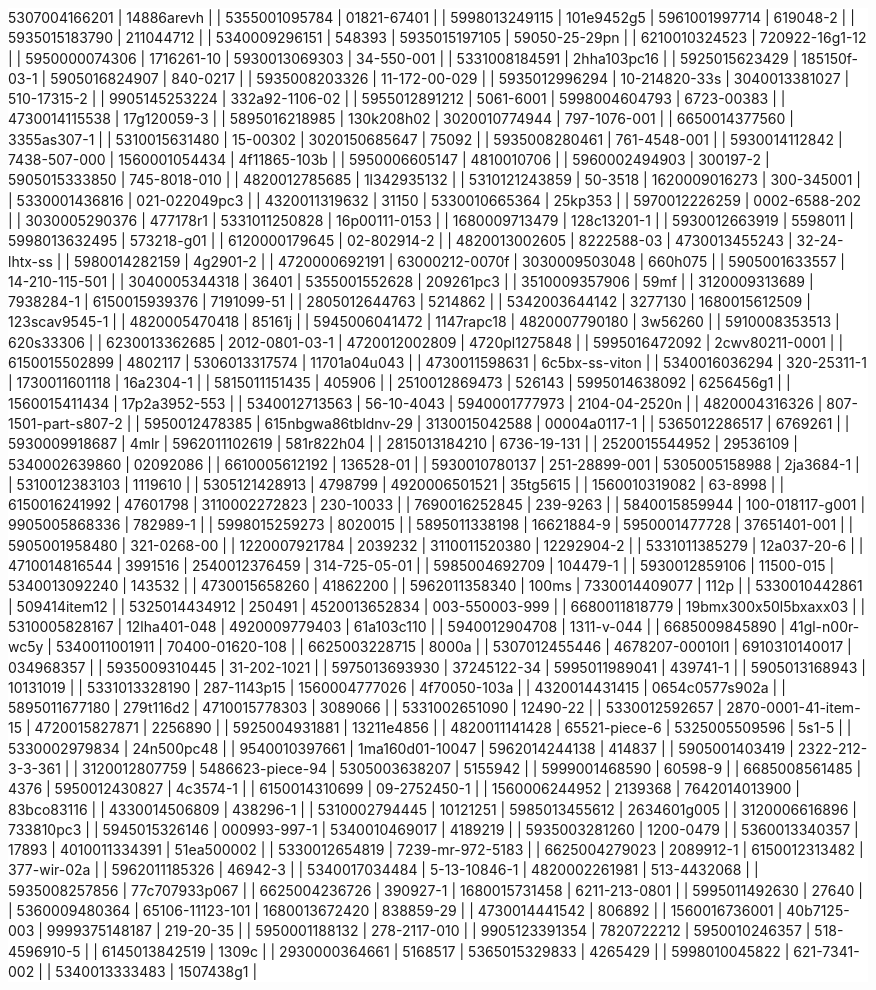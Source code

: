5307004166201 | 14886arevh |  | 5355001095784 | 01821-67401 |  | 5998013249115 | 101e9452g5 | 
5961001997714 | 619048-2 |  | 5935015183790 | 211044712 |  | 5340009296151 | 548393 | 
5935015197105 | 59050-25-29pn |  | 6210010324523 | 720922-16g1-12 |  | 5950000074306 | 1716261-10 | 
5930013069303 | 34-550-001 |  | 5331008184591 | 2hha103pc16 |  | 5925015623429 | 185150f-03-1 | 
5905016824907 | 840-0217 |  | 5935008203326 | 11-172-00-029 |  | 5935012996294 | 10-214820-33s | 
3040013381027 | 510-17315-2 |  | 9905145253224 | 332a92-1106-02 |  | 5955012891212 | 5061-6001 | 
5998004604793 | 6723-00383 |  | 4730014115538 | 17g120059-3 |  | 5895016218985 | 130k208h02 | 
3020010774944 | 797-1076-001 |  | 6650014377560 | 3355as307-1 |  | 5310015631480 | 15-00302 | 
3020150685647 | 75092 |  | 5935008280461 | 761-4548-001 |  | 5930014112842 | 7438-507-000 | 
1560001054434 | 4f11865-103b |  | 5950006605147 | 4810010706 |  | 5960002494903 | 300197-2 | 
5905015333850 | 745-8018-010 |  | 4820012785685 | 1l342935132 |  | 5310121243859 | 50-3518 | 
1620009016273 | 300-345001 |  | 5330001436816 | 021-022049pc3 |  | 4320011319632 | 31150 | 
5330010665364 | 25kp353 |  | 5970012226259 | 0002-6588-202 |  | 3030005290376 | 477178r1 | 
5331011250828 | 16p00111-0153 |  | 1680009713479 | 128c13201-1 |  | 5930012663919 | 5598011 | 
5998013632495 | 573218-g01 |  | 6120000179645 | 02-802914-2 |  | 4820013002605 | 8222588-03 | 
4730013455243 | 32-24-lhtx-ss |  | 5980014282159 | 4g2901-2 |  | 4720000692191 | 63000212-0070f | 
3030009503048 | 660h075 |  | 5905001633557 | 14-210-115-501 |  | 3040005344318 | 36401 | 
5355001552628 | 209261pc3 |  | 3510009357906 | 59mf |  | 3120009313689 | 7938284-1 | 
6150015939376 | 7191099-51 |  | 2805012644763 | 5214862 |  | 5342003644142 | 3277130 | 
1680015612509 | 123scav9545-1 |  | 4820005470418 | 85161j |  | 5945006041472 | 1147rapc18 | 
4820007790180 | 3w56260 |  | 5910008353513 | 620s33306 |  | 6230013362685 | 2012-0801-03-1 | 
4720012002809 | 4720pl1275848 |  | 5995016472092 | 2cwv80211-0001 |  | 6150015502899 | 4802117 | 
5306013317574 | 11701a04u043 |  | 4730011598631 | 6c5bx-ss-viton |  | 5340016036294 | 320-25311-1 | 
1730011601118 | 16a2304-1 |  | 5815011151435 | 405906 |  | 2510012869473 | 526143 | 
5995014638092 | 6256456g1 |  | 1560015411434 | 17p2a3952-553 |  | 5340012713563 | 56-10-4043 | 
5940001777973 | 2104-04-2520n |  | 4820004316326 | 807-1501-part-s807-2 |  | 5950012478385 | 615nbgwa86tbldnv-29 | 
3130015042588 | 00004a0117-1 |  | 5365012286517 | 6769261 |  | 5930009918687 | 4mlr | 
5962011102619 | 581r822h04 |  | 2815013184210 | 6736-19-131 |  | 2520015544952 | 29536109 | 
5340002639860 | 02092086 |  | 6610005612192 | 136528-01 |  | 5930010780137 | 251-28899-001 | 
5305005158988 | 2ja3684-1 |  | 5310012383103 | 1119610 |  | 5305121428913 | 4798799 | 
4920006501521 | 35tg5615 |  | 1560010319082 | 63-8998 |  | 6150016241992 | 47601798 | 
3110002272823 | 230-10033 |  | 7690016252845 | 239-9263 |  | 5840015859944 | 100-018117-g001 | 
9905005868336 | 782989-1 |  | 5998015259273 | 8020015 |  | 5895011338198 | 16621884-9 | 
5950001477728 | 37651401-001 |  | 5905001958480 | 321-0268-00 |  | 1220007921784 | 2039232 | 
3110011520380 | 12292904-2 |  | 5331011385279 | 12a037-20-6 |  | 4710014816544 | 3991516 | 
2540012376459 | 314-725-05-01 |  | 5985004692709 | 104479-1 |  | 5930012859106 | 11500-015 | 
5340013092240 | 143532 |  | 4730015658260 | 41862200 |  | 5962011358340 | 100ms | 
7330014409077 | 112p |  | 5330010442861 | 509414item12 |  | 5325014434912 | 250491 | 
4520013652834 | 003-550003-999 |  | 6680011818779 | 19bmx300x50l5bxaxx03 |  | 5310005828167 | 12lha401-048 | 
4920009779403 | 61a103c110 |  | 5940012904708 | 1311-v-044 |  | 6685009845890 | 41gl-n00r-wc5y | 
5340011001911 | 70400-01620-108 |  | 6625003228715 | 8000a |  | 5307012455446 | 4678207-00010l1 | 
6910310140017 | 034968357 |  | 5935009310445 | 31-202-1021 |  | 5975013693930 | 37245122-34 | 
5995011989041 | 439741-1 |  | 5905013168943 | 10131019 |  | 5331013328190 | 287-1143p15 | 
1560004777026 | 4f70050-103a |  | 4320014431415 | 0654c0577s902a |  | 5895011677180 | 279t116d2 | 
4710015778303 | 3089066 |  | 5331002651090 | 12490-22 |  | 5330012592657 | 2870-0001-41-item-15 | 
4720015827871 | 2256890 |  | 5925004931881 | 13211e4856 |  | 4820011141428 | 65521-piece-6 | 
5325005509596 | 5s1-5 |  | 5330002979834 | 24n500pc48 |  | 9540010397661 | 1ma160d01-10047 | 
5962014244138 | 414837 |  | 5905001403419 | 2322-212-3-3-361 |  | 3120012807759 | 5486623-piece-94 | 
5305003638207 | 5155942 |  | 5999001468590 | 60598-9 |  | 6685008561485 | 4376 | 
5950012430827 | 4c3574-1 |  | 6150014310699 | 09-2752450-1 |  | 1560006244952 | 2139368 | 
7642014013900 | 83bco83116 |  | 4330014506809 | 438296-1 |  | 5310002794445 | 10121251 | 
5985013455612 | 2634601g005 |  | 3120006616896 | 733810pc3 |  | 5945015326146 | 000993-997-1 | 
5340010469017 | 4189219 |  | 5935003281260 | 1200-0479 |  | 5360013340357 | 17893 | 
4010011334391 | 51ea500002 |  | 5330012654819 | 7239-mr-972-5183 |  | 6625004279023 | 2089912-1 | 
6150012313482 | 377-wir-02a |  | 5962011185326 | 46942-3 |  | 5340017034484 | 5-13-10846-1 | 
4820002261981 | 513-4432068 |  | 5935008257856 | 77c707933p067 |  | 6625004236726 | 390927-1 | 
1680015731458 | 6211-213-0801 |  | 5995011492630 | 27640 |  | 5360009480364 | 65106-11123-101 | 
1680013672420 | 838859-29 |  | 4730014441542 | 806892 |  | 1560016736001 | 40b7125-003 | 
9999375148187 | 219-20-35 |  | 5950001188132 | 278-2117-010 |  | 9905123391354 | 7820722212 | 
5950010246357 | 518-4596910-5 |  | 6145013842519 | 1309c |  | 2930000364661 | 5168517 | 
5365015329833 | 4265429 |  | 5998010045822 | 621-7341-002 |  | 5340013333483 | 1507438g1 | 